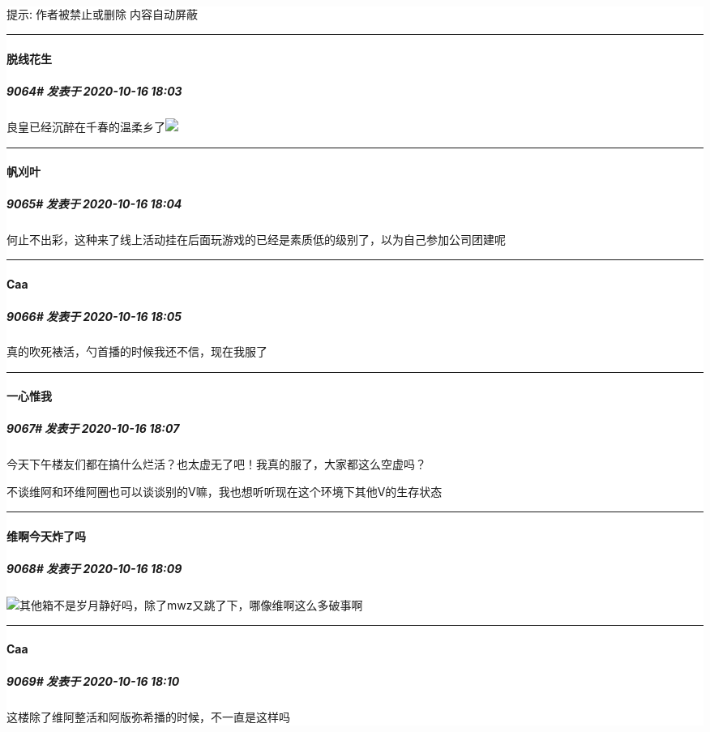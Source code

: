 提示: 作者被禁止或删除 内容自动屏蔽


-----

####  脱线花生  
##### 9064#       发表于 2020-10-16 18:03


良皇已经沉醉在千春的温柔乡了<img src="https://static.saraba1st.com/image/smiley/face2017/037.png" referrerpolicy="no-referrer">


-----

####  帆刈叶  
##### 9065#       发表于 2020-10-16 18:04


何止不出彩，这种来了线上活动挂在后面玩游戏的已经是素质低的级别了，以为自己参加公司团建呢


-----

####  Caa  
##### 9066#       发表于 2020-10-16 18:05


真的吹死裱活，勺首播的时候我还不信，现在我服了


-----

####  一心惟我  
##### 9067#       发表于 2020-10-16 18:07


今天下午楼友们都在搞什么烂活？也太虚无了吧！我真的服了，大家都这么空虚吗？

不谈维阿和环维阿圈也可以谈谈别的V嘛，我也想听听现在这个环境下其他V的生存状态


-----

####  维啊今天炸了吗  
##### 9068#       发表于 2020-10-16 18:09


<img src="https://static.saraba1st.com/image/smiley/face2017/067.png" referrerpolicy="no-referrer">其他箱不是岁月静好吗，除了mwz又跳了下，哪像维啊这么多破事啊


-----

####  Caa  
##### 9069#       发表于 2020-10-16 18:10


这楼除了维阿整活和阿版弥希播的时候，不一直是这样吗


